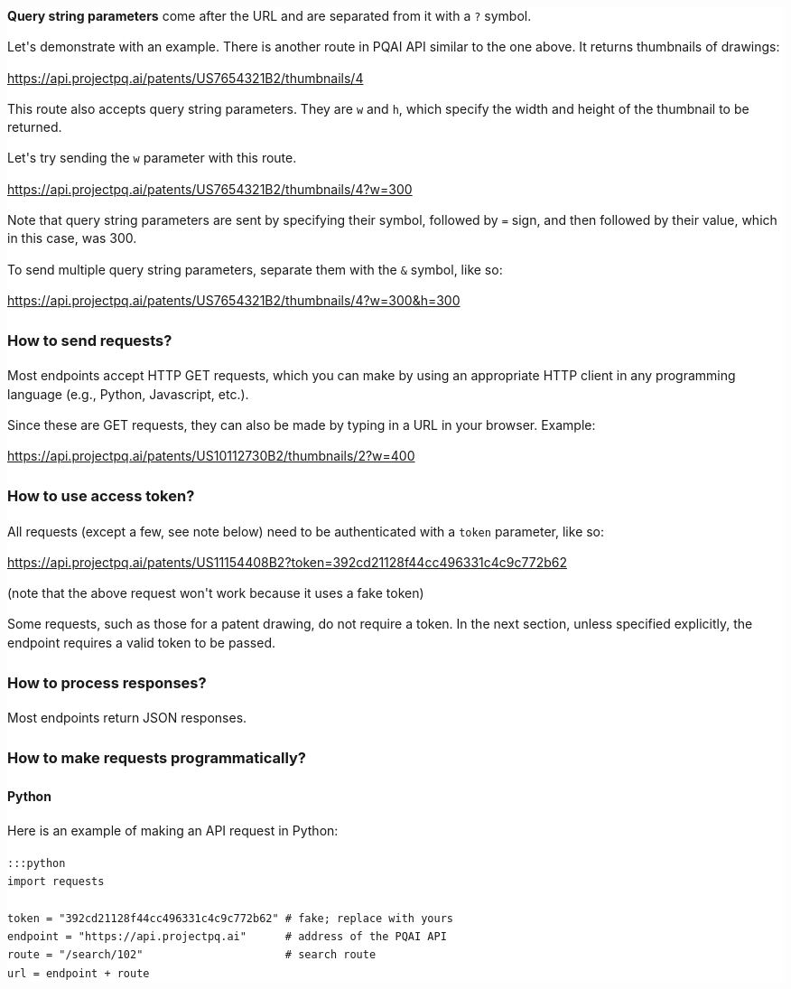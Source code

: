 **Query string parameters** come after the URL and are separated from it with a `?` symbol.

Let's demonstrate with an example. There is another route in PQAI API similar to the one above. It returns thumbnails of drawings:

https://api.projectpq.ai/patents/US7654321B2/thumbnails/4

This route also accepts query string parameters. They are `w` and `h`, which specify the width and height of the thumbnail to be returned.

Let's try sending the `w` parameter with this route.

https://api.projectpq.ai/patents/US7654321B2/thumbnails/4?w=300

Note that query string parameters are sent by specifying their symbol, followed by `=` sign, and then followed by their value, which in this case, was 300.

To send multiple query string parameters, separate them with the `&` symbol, like so:

https://api.projectpq.ai/patents/US7654321B2/thumbnails/4?w=300&h=300

### How to send requests?

Most endpoints accept HTTP GET requests, which you can make by using an appropriate HTTP client in any programming language (e.g., Python, Javascript, etc.).

Since these are GET requests, they can also be made by typing in a URL in your browser. Example:

https://api.projectpq.ai/patents/US10112730B2/thumbnails/2?w=400

### How to use access token?

All requests (except a few, see note below) need to be authenticated with a `token` parameter, like so:

https://api.projectpq.ai/patents/US11154408B2?token=392cd21128f44cc496331c4c9c772b62

(note that the above request won't work because it uses a fake token)

Some requests, such as those for a patent drawing, do not require a token. In the next section, unless specified explicitly, the endpoint requires a valid token to be passed.

### How to process responses?

Most endpoints return JSON responses.

### How to make requests programmatically?

#### Python

Here is an example of making an API request in Python:

    :::python
    import requests
    
    token = "392cd21128f44cc496331c4c9c772b62" # fake; replace with yours
    endpoint = "https://api.projectpq.ai"      # address of the PQAI API
    route = "/search/102"                      # search route
    url = endpoint + route
    